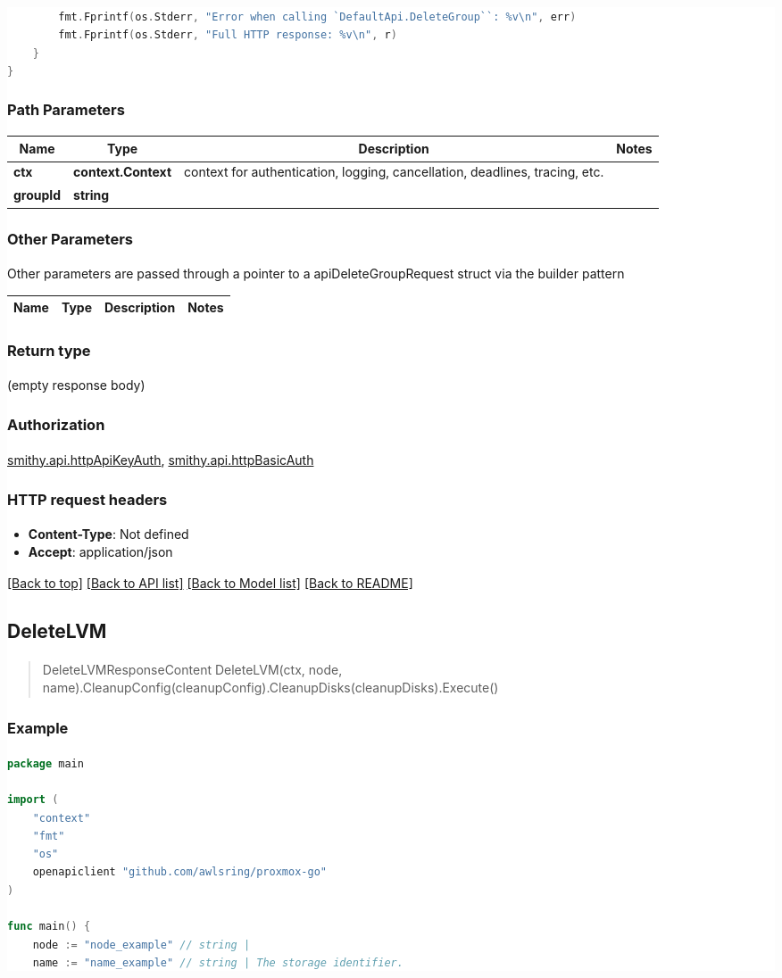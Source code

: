 ```go
        fmt.Fprintf(os.Stderr, "Error when calling `DefaultApi.DeleteGroup``: %v\n", err)
        fmt.Fprintf(os.Stderr, "Full HTTP response: %v\n", r)
    }
}
```

### Path Parameters


Name | Type | Description  | Notes
------------- | ------------- | ------------- | -------------
**ctx** | **context.Context** | context for authentication, logging, cancellation, deadlines, tracing, etc.
**groupId** | **string** |  | 

### Other Parameters

Other parameters are passed through a pointer to a apiDeleteGroupRequest struct via the builder pattern


Name | Type | Description  | Notes
------------- | ------------- | ------------- | -------------


### Return type

 (empty response body)

### Authorization

[smithy.api.httpApiKeyAuth](../README.md#smithy.api.httpApiKeyAuth), [smithy.api.httpBasicAuth](../README.md#smithy.api.httpBasicAuth)

### HTTP request headers

- **Content-Type**: Not defined
- **Accept**: application/json

[[Back to top]](#) [[Back to API list]](../README.md#documentation-for-api-endpoints)
[[Back to Model list]](../README.md#documentation-for-models)
[[Back to README]](../README.md)


## DeleteLVM

> DeleteLVMResponseContent DeleteLVM(ctx, node, name).CleanupConfig(cleanupConfig).CleanupDisks(cleanupDisks).Execute()





### Example

```go
package main

import (
    "context"
    "fmt"
    "os"
    openapiclient "github.com/awlsring/proxmox-go"
)

func main() {
    node := "node_example" // string | 
    name := "name_example" // string | The storage identifier.
```